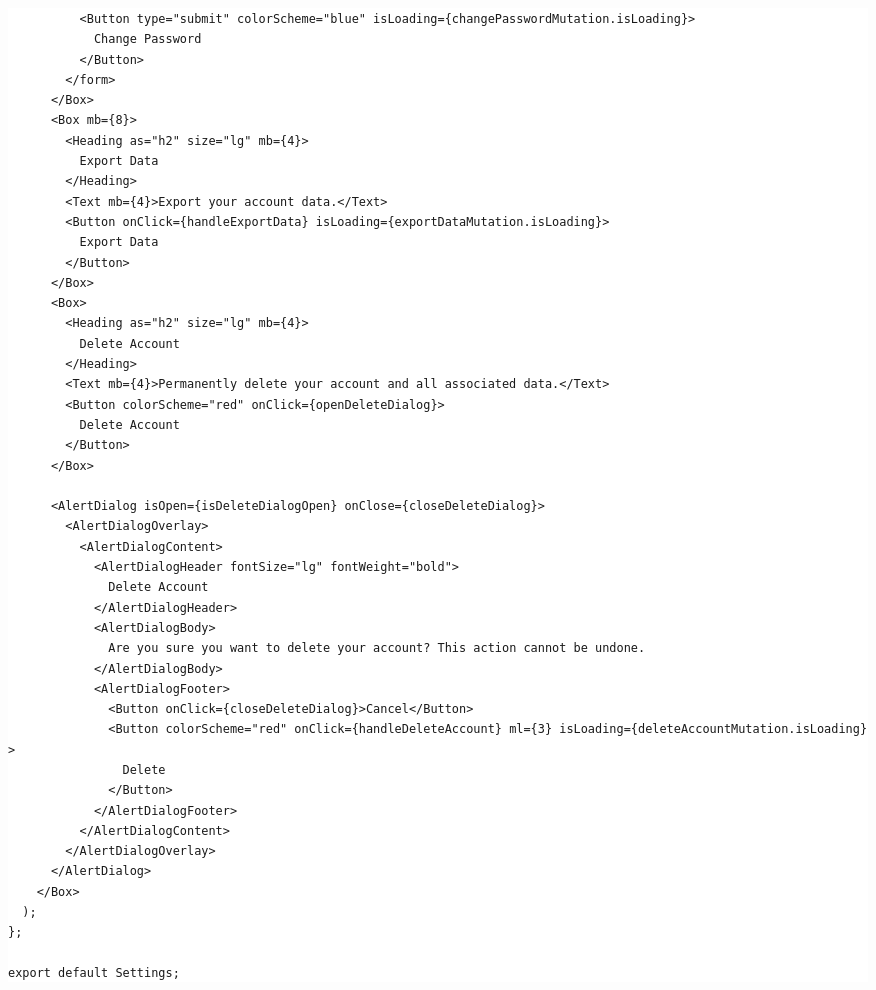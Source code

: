 ```tsx
          <Button type="submit" colorScheme="blue" isLoading={changePasswordMutation.isLoading}>
            Change Password
          </Button>
        </form>
      </Box>
      <Box mb={8}>
        <Heading as="h2" size="lg" mb={4}>
          Export Data
        </Heading>
        <Text mb={4}>Export your account data.</Text>
        <Button onClick={handleExportData} isLoading={exportDataMutation.isLoading}>
          Export Data
        </Button>
      </Box>
      <Box>
        <Heading as="h2" size="lg" mb={4}>
          Delete Account
        </Heading>
        <Text mb={4}>Permanently delete your account and all associated data.</Text>
        <Button colorScheme="red" onClick={openDeleteDialog}>
          Delete Account
        </Button>
      </Box>

      <AlertDialog isOpen={isDeleteDialogOpen} onClose={closeDeleteDialog}>
        <AlertDialogOverlay>
          <AlertDialogContent>
            <AlertDialogHeader fontSize="lg" fontWeight="bold">
              Delete Account
            </AlertDialogHeader>
            <AlertDialogBody>
              Are you sure you want to delete your account? This action cannot be undone.
            </AlertDialogBody>
            <AlertDialogFooter>
              <Button onClick={closeDeleteDialog}>Cancel</Button>
              <Button colorScheme="red" onClick={handleDeleteAccount} ml={3} isLoading={deleteAccountMutation.isLoading}>
                Delete
              </Button>
            </AlertDialogFooter>
          </AlertDialogContent>
        </AlertDialogOverlay>
      </AlertDialog>
    </Box>
  );
};

export default Settings;
```

